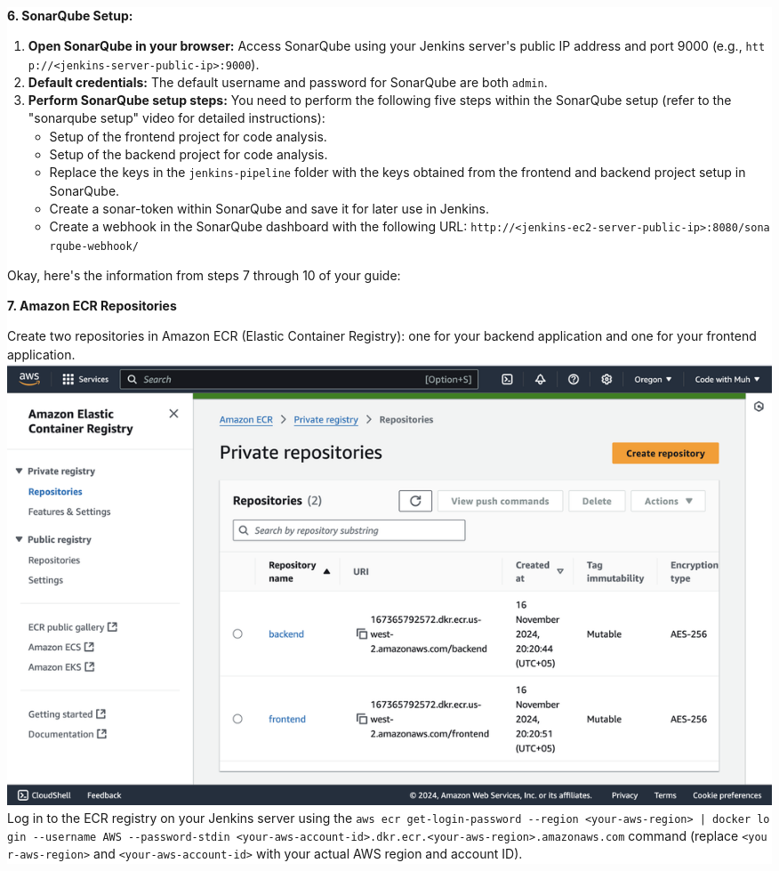**6. SonarQube Setup:**

1.  **Open SonarQube in your browser:** Access SonarQube using your Jenkins server's public IP address and port 9000 (e.g., `http://<jenkins-server-public-ip>:9000`).
2.  **Default credentials:** The default username and password for SonarQube are both `admin`.
3.  **Perform SonarQube setup steps:** You need to perform the following five steps within the SonarQube setup (refer to the "sonarqube setup" video for detailed instructions):
    - Setup of the frontend project for code analysis.
    - Setup of the backend project for code analysis.
    - Replace the keys in the `jenkins-pipeline` folder with the keys obtained from the frontend and backend project setup in SonarQube.
    - Create a sonar-token within SonarQube and save it for later use in Jenkins.
    - Create a webhook in the SonarQube dashboard with the following URL: `http://<jenkins-ec2-server-public-ip>:8080/sonarqube-webhook/`

Okay, here's the information from steps 7 through 10 of your guide:

**7. Amazon ECR Repositories**

Create two repositories in Amazon ECR (Elastic Container Registry): one for your backend application and one for your frontend application.
![Alt text](docs/10.png)
Log in to the ECR registry on your Jenkins server using the `aws ecr get-login-password --region <your-aws-region> | docker login --username AWS --password-stdin <your-aws-account-id>.dkr.ecr.<your-aws-region>.amazonaws.com` command (replace `<your-aws-region>` and `<your-aws-account-id>` with your actual AWS region and account ID).
